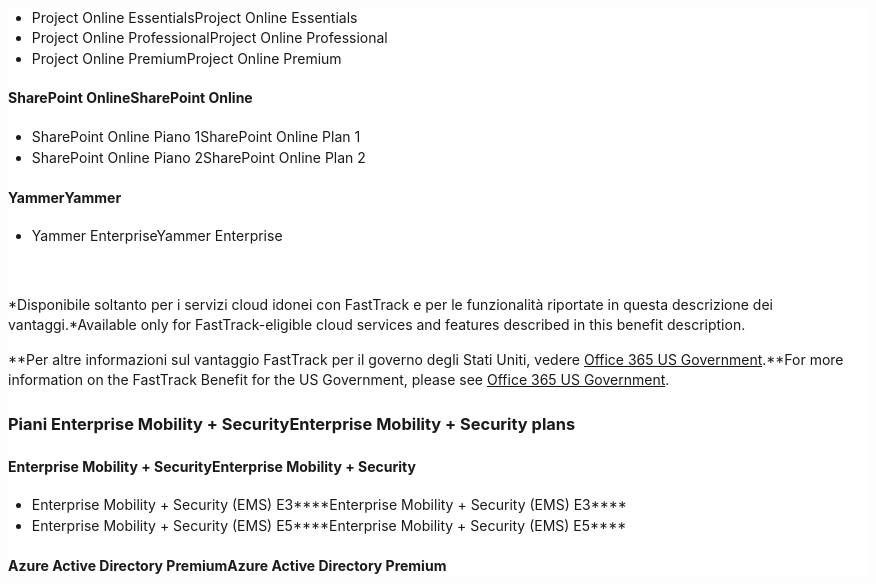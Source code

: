   - <span data-ttu-id="6c4d0-195">Project Online Essentials</span><span class="sxs-lookup"><span data-stu-id="6c4d0-195">Project Online Essentials</span></span>
  - <span data-ttu-id="6c4d0-196">Project Online Professional</span><span class="sxs-lookup"><span data-stu-id="6c4d0-196">Project Online Professional</span></span>
  - <span data-ttu-id="6c4d0-197">Project Online Premium</span><span class="sxs-lookup"><span data-stu-id="6c4d0-197">Project Online Premium</span></span>

#### <a name="sharepoint-online"></a><span data-ttu-id="6c4d0-198">SharePoint Online</span><span class="sxs-lookup"><span data-stu-id="6c4d0-198">SharePoint Online</span></span>

  - <span data-ttu-id="6c4d0-199">SharePoint Online Piano 1</span><span class="sxs-lookup"><span data-stu-id="6c4d0-199">SharePoint Online Plan 1</span></span>
  - <span data-ttu-id="6c4d0-200">SharePoint Online Piano 2</span><span class="sxs-lookup"><span data-stu-id="6c4d0-200">SharePoint Online Plan 2</span></span>

#### <a name="yammer"></a><span data-ttu-id="6c4d0-201">Yammer</span><span class="sxs-lookup"><span data-stu-id="6c4d0-201">Yammer</span></span>

  - <span data-ttu-id="6c4d0-202">Yammer Enterprise</span><span class="sxs-lookup"><span data-stu-id="6c4d0-202">Yammer Enterprise</span></span>

<br>

<span data-ttu-id="6c4d0-203">\*Disponibile soltanto per i servizi cloud idonei con FastTrack e per le funzionalità riportate in questa descrizione dei vantaggi.</span><span class="sxs-lookup"><span data-stu-id="6c4d0-203">\*Available only for FastTrack-eligible cloud services and features described in this benefit description.</span></span>  
      
<span data-ttu-id="6c4d0-204">\*\*Per altre informazioni sul vantaggio FastTrack per il governo degli Stati Uniti, vedere [Office 365 US Government](https://aka.ms/aboutgovcloud).</span><span class="sxs-lookup"><span data-stu-id="6c4d0-204">\*\*For more information on the FastTrack Benefit for the US Government, please see [Office 365 US Government](https://aka.ms/aboutgovcloud).</span></span>  
       
      
### <a name="enterprise-mobility--security-plans"></a><span data-ttu-id="6c4d0-205">Piani Enterprise Mobility + Security</span><span class="sxs-lookup"><span data-stu-id="6c4d0-205">Enterprise Mobility + Security plans</span></span>  
      
#### <a name="enterprise-mobility--security"></a><span data-ttu-id="6c4d0-206">Enterprise Mobility + Security</span><span class="sxs-lookup"><span data-stu-id="6c4d0-206">Enterprise Mobility + Security</span></span>

  - <span data-ttu-id="6c4d0-207">Enterprise Mobility + Security (EMS) E3\*\*\*\*</span><span class="sxs-lookup"><span data-stu-id="6c4d0-207">Enterprise Mobility + Security (EMS) E3\*\*\*\*</span></span>
  - <span data-ttu-id="6c4d0-208">Enterprise Mobility + Security (EMS) E5\*\*\*\*</span><span class="sxs-lookup"><span data-stu-id="6c4d0-208">Enterprise Mobility + Security (EMS) E5\*\*\*\*</span></span>

#### <a name="azure-active-directory-premium"></a><span data-ttu-id="6c4d0-209">Azure Active Directory Premium</span><span class="sxs-lookup"><span data-stu-id="6c4d0-209">Azure Active Directory Premium</span></span>
